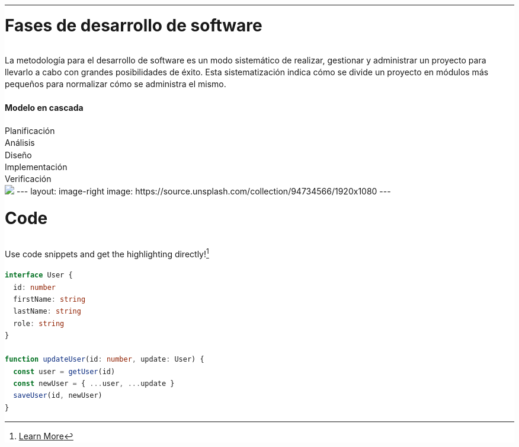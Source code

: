 <style>
h1 {
  margin-top: 1rem;
  margin-bottom: 2rem;
}
</style>
---

# Fases de desarrollo de software

La metodología para el desarrollo de software es un modo sistemático de realizar, gestionar y administrar un proyecto para llevarlo a cabo con grandes posibilidades de éxito. Esta sistematización indica cómo se divide un proyecto en módulos más pequeños para normalizar cómo se administra el mismo.

<h4 v-click="1" class="py-4">Modelo en cascada</h4>

<div v-click="1" class="border-red-800 border-2 text-sm p-2 text-red-800 absolute">
  Planificación
</div>
<div v-click="1" class="border-orange-600 border-2 text-sm p-2 transform text-orange-600 translate-y-12 translate-x-14 absolute">
  Análisis
</div>
<div v-click="1" class="border-green-500 border-2 text-sm p-2 transform text-green-500 translate-y-24 translate-x-28 absolute">
  Diseño
</div>
<div v-click="1" class="border-gray-700 border-2 text-sm p-2 transform text-gray-700 translate-y-36 translate-x-42 absolute">
  Implementación
</div>
<div v-click="1" class="border-blue-500 border-2 text-sm p-2 transform text-blue-500 translate-y-48 translate-x-56 absolute">
  Verificación
</div>

<arrow v-click="1" x2="250" y2="460" x1="60" y1="290" color="#55c" width="2" />

<img v-click="2" src="/sdlc.png" class="transform w-64 translate-x-120">
---
layout: image-right
image: https://source.unsplash.com/collection/94734566/1920x1080
---

# Code

Use code snippets and get the highlighting directly![^1]

```ts {all|2|1-6|9|all}
interface User {
  id: number
  firstName: string
  lastName: string
  role: string
}

function updateUser(id: number, update: User) {
  const user = getUser(id)
  const newUser = { ...user, ...update }
  saveUser(id, newUser)
}
```


[^1]: [Learn More](https://sli.dev/guide/syntax.html#line-highlighting)